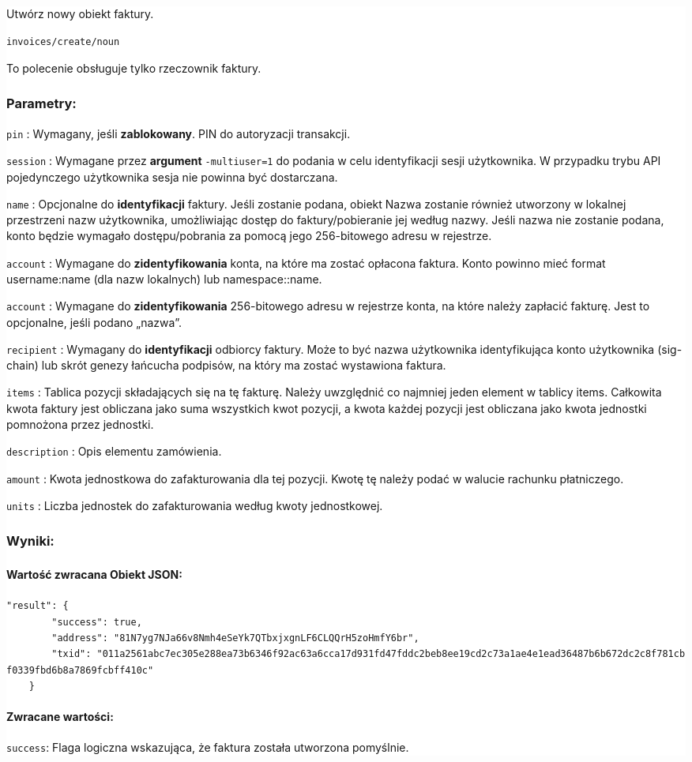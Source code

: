 Utwórz nowy obiekt faktury.

```
invoices/create/noun
```

To polecenie obsługuje tylko rzeczownik faktury.

### Parametry:

`pin` : Wymagany, jeśli **zablokowany**. PIN do autoryzacji transakcji.

`session` : Wymagane przez **argument** `-multiuser=1` do podania w celu identyfikacji sesji użytkownika. W przypadku trybu API pojedynczego użytkownika sesja nie powinna być dostarczana.

`name` : Opcjonalne do **identyfikacji** faktury. Jeśli zostanie podana, obiekt Nazwa zostanie również utworzony w lokalnej przestrzeni nazw użytkownika, umożliwiając dostęp do faktury/pobieranie jej według nazwy. Jeśli nazwa nie zostanie podana, konto będzie wymagało dostępu/pobrania za pomocą jego 256-bitowego adresu w rejestrze.

`account` : Wymagane do **zidentyfikowania** konta, na które ma zostać opłacona faktura. Konto powinno mieć format username:name (dla nazw lokalnych) lub namespace::name.

`account` : Wymagane do **zidentyfikowania** 256-bitowego adresu w rejestrze konta, na które należy zapłacić fakturę. Jest to opcjonalne, jeśli podano „nazwa”.

`recipient` : Wymagany do **identyfikacji** odbiorcy faktury. Może to być nazwa użytkownika identyfikująca konto użytkownika (sig-chain) lub skrót genezy łańcucha podpisów, na który ma zostać wystawiona faktura.

`items` : Tablica pozycji składających się na tę fakturę. Należy uwzględnić co najmniej jeden element w tablicy items. Całkowita kwota faktury jest obliczana jako suma wszystkich kwot pozycji, a kwota każdej pozycji jest obliczana jako kwota jednostki pomnożona przez jednostki.

`description` : Opis elementu zamówienia.

`amount` : Kwota jednostkowa do zafakturowania dla tej pozycji. Kwotę tę należy podać w walucie rachunku płatniczego.

`units` : Liczba jednostek do zafakturowania według kwoty jednostkowej.


### Wyniki:

#### Wartość zwracana Obiekt JSON:

```
"result": {
		"success": true,
		"address": "81N7yg7NJa66v8Nmh4eSeYk7QTbxjxgnLF6CLQQrH5zoHmfY6br",
		"txid": "011a2561abc7ec305e288ea73b6346f92ac63a6cca17d931fd47fddc2beb8ee19cd2c73a1ae4e1ead36487b6b672dc2c8f781cbf0339fbd6b8a7869fcbff410c"
	}
```

#### Zwracane wartości:

`success`: Flaga logiczna wskazująca, że faktura została utworzona pomyślnie.
